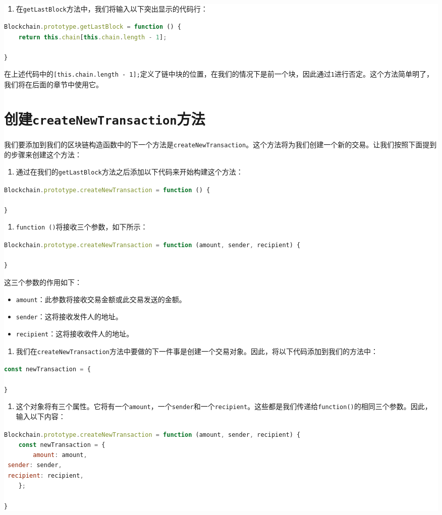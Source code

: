 1.  在`getLastBlock`方法中，我们将输入以下突出显示的代码行：

```js
Blockchain.prototype.getLastBlock = function () { 
    return this.chain[this.chain.length - 1];

}
```

在上述代码中的`[this.chain.length - 1];`定义了链中块的位置，在我们的情况下是前一个块，因此通过`1`进行否定。这个方法简单明了，我们将在后面的章节中使用它。

# 创建`createNewTransaction`方法

我们要添加到我们的区块链构造函数中的下一个方法是`createNewTransaction`。这个方法将为我们创建一个新的交易。让我们按照下面提到的步骤来创建这个方法：

1.  通过在我们的`getLastBlock`方法之后添加以下代码来开始构建这个方法：

```js
Blockchain.prototype.createNewTransaction = function () {

}
```

1.  `function ()`将接收三个参数，如下所示：

```js
Blockchain.prototype.createNewTransaction = function (amount, sender, recipient) {

}
```

这三个参数的作用如下：

+   `amount`：此参数将接收交易金额或此交易发送的金额。

+   `sender`：这将接收发件人的地址。

+   `recipient`：这将接收收件人的地址。

1.  我们在`createNewTransaction`方法中要做的下一件事是创建一个交易对象。因此，将以下代码添加到我们的方法中：

```js
const newTransaction = {

}
```

1.  这个对象将有三个属性。它将有一个`amount`，一个`sender`和一个`recipient`。这些都是我们传递给`function()`的相同三个参数。因此，输入以下内容：

```js
Blockchain.prototype.createNewTransaction = function (amount, sender, recipient) {
    const newTransaction = {
        amount: amount,
 sender: sender,
 recipient: recipient,
    };

}
```
